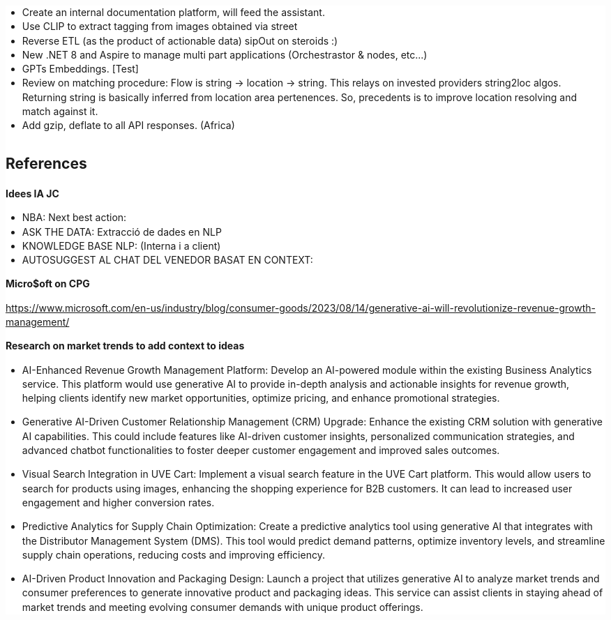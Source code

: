 - Create an internal documentation platform, will feed the assistant.
- Use CLIP to extract tagging from images obtained via street
- Reverse ETL (as the product of actionable data) sipOut on steroids :)
- New .NET 8 and Aspire to manage multi part applications (Orchestrastor & nodes, etc...)
- GPTs Embeddings. [Test]
- Review on matching procedure: Flow is string -> location -> string. This relays on invested providers string2loc algos. Returning string is basically inferred from location area pertenences. So, precedents is to improve location resolving and match against it.
- Add gzip, deflate to all API responses. (Africa)

## References

**Idees IA JC**

- NBA: Next best action:
- ASK THE DATA: Extracció de dades en NLP
- KNOWLEDGE BASE NLP: (Interna i a client)
- AUTOSUGGEST AL CHAT DEL VENEDOR BASAT EN CONTEXT:

**Micro$oft on CPG**

https://www.microsoft.com/en-us/industry/blog/consumer-goods/2023/08/14/generative-ai-will-revolutionize-revenue-growth-management/

**Research on market trends to add context to ideas**

- AI-Enhanced Revenue Growth Management Platform: Develop an AI-powered module within the existing Business Analytics service. This platform would use generative AI to provide in-depth analysis and actionable insights for revenue growth, helping clients identify new market opportunities, optimize pricing, and enhance promotional strategies.

- Generative AI-Driven Customer Relationship Management (CRM) Upgrade: Enhance the existing CRM solution with generative AI capabilities. This could include features like AI-driven customer insights, personalized communication strategies, and advanced chatbot functionalities to foster deeper customer engagement and improved sales outcomes.

- Visual Search Integration in UVE Cart: Implement a visual search feature in the UVE Cart platform. This would allow users to search for products using images, enhancing the shopping experience for B2B customers. It can lead to increased user engagement and higher conversion rates.

- Predictive Analytics for Supply Chain Optimization: Create a predictive analytics tool using generative AI that integrates with the Distributor Management System (DMS). This tool would predict demand patterns, optimize inventory levels, and streamline supply chain operations, reducing costs and improving efficiency.

- AI-Driven Product Innovation and Packaging Design: Launch a project that utilizes generative AI to analyze market trends and consumer preferences to generate innovative product and packaging ideas. This service can assist clients in staying ahead of market trends and meeting evolving consumer demands with unique product offerings.
